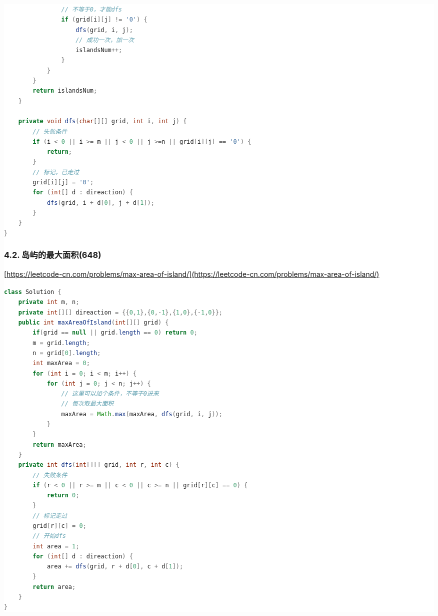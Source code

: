 ```java
                // 不等于0，才能dfs
                if (grid[i][j] != '0') {
                    dfs(grid, i, j);
                    // 成功一次，加一次
                    islandsNum++;
                }
            }
        }
        return islandsNum;
    }

    private void dfs(char[][] grid, int i, int j) {
        // 失败条件
        if (i < 0 || i >= m || j < 0 || j >=n || grid[i][j] == '0') {
            return;
        }
        // 标记，已走过
        grid[i][j] = '0';
        for (int[] d : direaction) {
            dfs(grid, i + d[0], j + d[1]);
        }
    }
}
```



### 4.2. 岛屿的最大面积(648)
[https://leetcode-cn.com/problems/max-area-of-island/](https://leetcode-cn.com/problems/max-area-of-island/)

```java
class Solution {
    private int m, n;
    private int[][] direaction = {{0,1},{0,-1},{1,0},{-1,0}};
    public int maxAreaOfIsland(int[][] grid) {
        if(grid == null || grid.length == 0) return 0;
        m = grid.length;
        n = grid[0].length;
        int maxArea = 0;
        for (int i = 0; i < m; i++) {
            for (int j = 0; j < n; j++) {
                // 这里可以加个条件，不等于0进来
                // 每次取最大面积
                maxArea = Math.max(maxArea, dfs(grid, i, j));
            }
        }
        return maxArea;
    }   
    private int dfs(int[][] grid, int r, int c) {
        // 失败条件
        if (r < 0 || r >= m || c < 0 || c >= n || grid[r][c] == 0) {
            return 0;
        }
        // 标记走过
        grid[r][c] = 0;
        // 开始dfs
        int area = 1;
        for (int[] d : direaction) {
            area += dfs(grid, r + d[0], c + d[1]);
        }
        return area;
    }
}
```